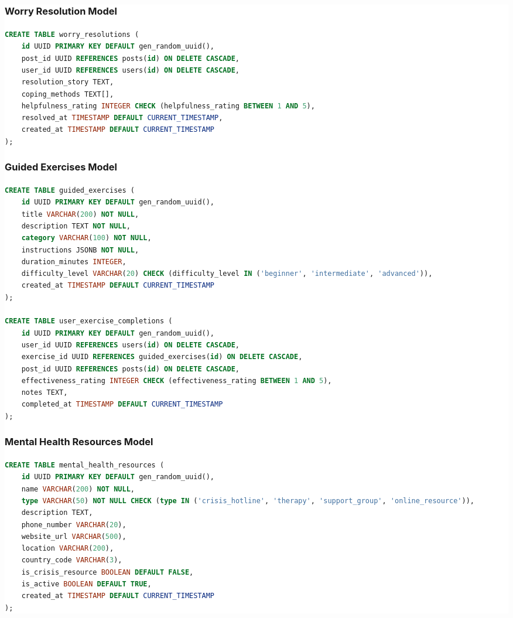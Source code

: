 ### Worry Resolution Model
```sql
CREATE TABLE worry_resolutions (
    id UUID PRIMARY KEY DEFAULT gen_random_uuid(),
    post_id UUID REFERENCES posts(id) ON DELETE CASCADE,
    user_id UUID REFERENCES users(id) ON DELETE CASCADE,
    resolution_story TEXT,
    coping_methods TEXT[],
    helpfulness_rating INTEGER CHECK (helpfulness_rating BETWEEN 1 AND 5),
    resolved_at TIMESTAMP DEFAULT CURRENT_TIMESTAMP,
    created_at TIMESTAMP DEFAULT CURRENT_TIMESTAMP
);
```

### Guided Exercises Model
```sql
CREATE TABLE guided_exercises (
    id UUID PRIMARY KEY DEFAULT gen_random_uuid(),
    title VARCHAR(200) NOT NULL,
    description TEXT NOT NULL,
    category VARCHAR(100) NOT NULL,
    instructions JSONB NOT NULL,
    duration_minutes INTEGER,
    difficulty_level VARCHAR(20) CHECK (difficulty_level IN ('beginner', 'intermediate', 'advanced')),
    created_at TIMESTAMP DEFAULT CURRENT_TIMESTAMP
);

CREATE TABLE user_exercise_completions (
    id UUID PRIMARY KEY DEFAULT gen_random_uuid(),
    user_id UUID REFERENCES users(id) ON DELETE CASCADE,
    exercise_id UUID REFERENCES guided_exercises(id) ON DELETE CASCADE,
    post_id UUID REFERENCES posts(id) ON DELETE CASCADE,
    effectiveness_rating INTEGER CHECK (effectiveness_rating BETWEEN 1 AND 5),
    notes TEXT,
    completed_at TIMESTAMP DEFAULT CURRENT_TIMESTAMP
);
```

### Mental Health Resources Model
```sql
CREATE TABLE mental_health_resources (
    id UUID PRIMARY KEY DEFAULT gen_random_uuid(),
    name VARCHAR(200) NOT NULL,
    type VARCHAR(50) NOT NULL CHECK (type IN ('crisis_hotline', 'therapy', 'support_group', 'online_resource')),
    description TEXT,
    phone_number VARCHAR(20),
    website_url VARCHAR(500),
    location VARCHAR(200),
    country_code VARCHAR(3),
    is_crisis_resource BOOLEAN DEFAULT FALSE,
    is_active BOOLEAN DEFAULT TRUE,
    created_at TIMESTAMP DEFAULT CURRENT_TIMESTAMP
);
```
